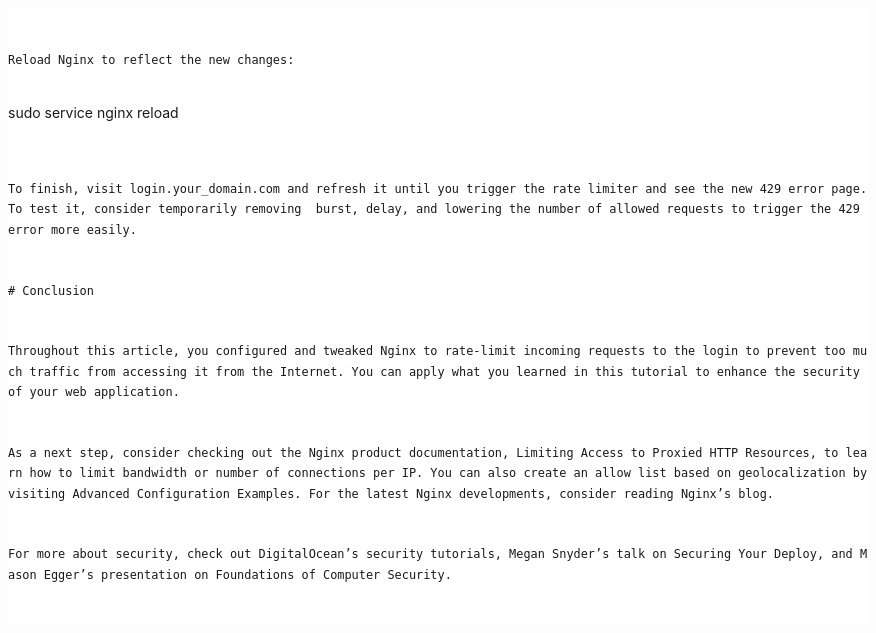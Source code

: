 ```


Reload Nginx to reflect the new changes:


```
sudo service nginx reload


```


To finish, visit login.your_domain.com and refresh it until you trigger the rate limiter and see the new 429 error page. To test it, consider temporarily removing  burst, delay, and lowering the number of allowed requests to trigger the 429 error more easily.


# Conclusion


Throughout this article, you configured and tweaked Nginx to rate-limit incoming requests to the login to prevent too much traffic from accessing it from the Internet. You can apply what you learned in this tutorial to enhance the security of your web application.


As a next step, consider checking out the Nginx product documentation, Limiting Access to Proxied HTTP Resources, to learn how to limit bandwidth or number of connections per IP. You can also create an allow list based on geolocalization by visiting Advanced Configuration Examples. For the latest Nginx developments, consider reading Nginx’s blog.


For more about security, check out DigitalOcean’s security tutorials, Megan Snyder’s talk on Securing Your Deploy, and Mason Egger’s presentation on Foundations of Computer Security.


